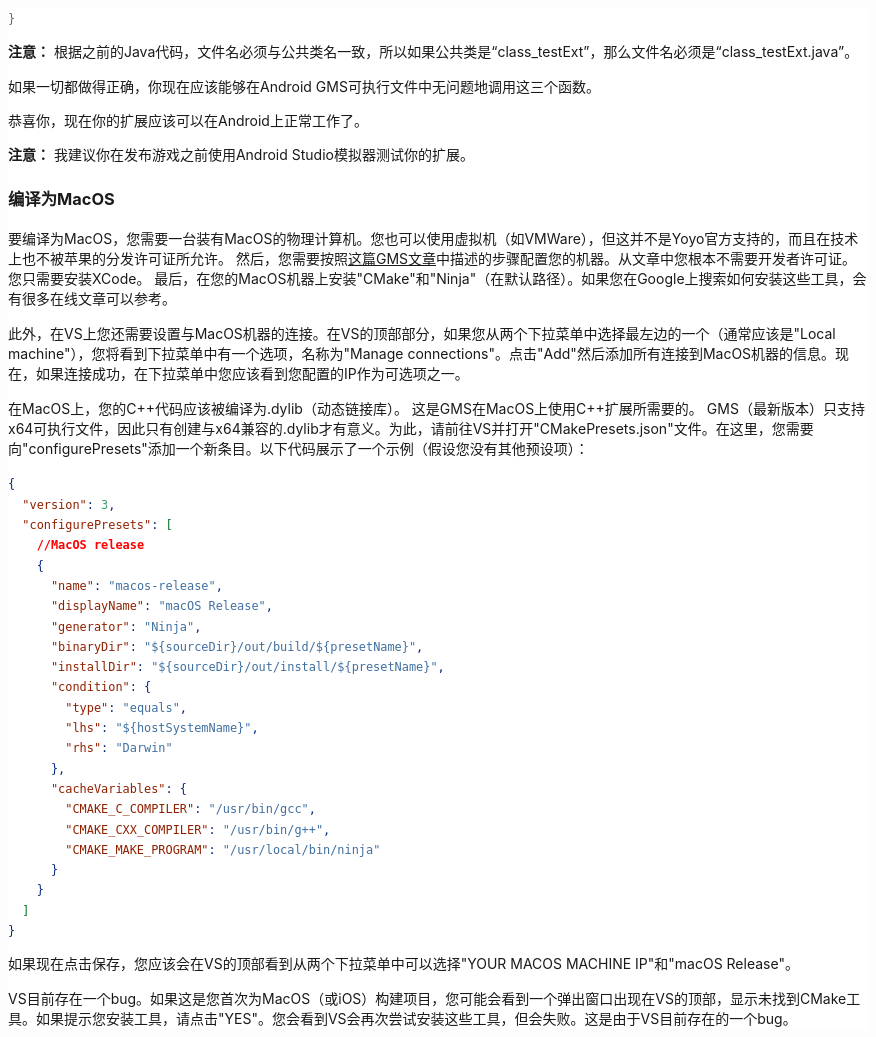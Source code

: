 ```java
}
```

**注意：** 根据之前的Java代码，文件名必须与公共类名一致，所以如果公共类是“class_testExt”，那么文件名必须是“class_testExt.java”。

如果一切都做得正确，你现在应该能够在Android GMS可执行文件中无问题地调用这三个函数。

恭喜你，现在你的扩展应该可以在Android上正常工作了。

**注意：** 我建议你在发布游戏之前使用Android Studio模拟器测试你的扩展。

### 编译为MacOS
要编译为MacOS，您需要一台装有MacOS的物理计算机。您也可以使用虚拟机（如VMWare），但这并不是Yoyo官方支持的，而且在技术上也不被苹果的分发许可证所允许。
然后，您需要按照[这篇GMS文章](https://help.yoyogames.com/hc/en-us/articles/235186128-Setting-Up-For-macOS)中描述的步骤配置您的机器。从文章中您根本不需要开发者许可证。您只需要安装XCode。
最后，在您的MacOS机器上安装"CMake"和"Ninja"（在默认路径）。如果您在Google上搜索如何安装这些工具，会有很多在线文章可以参考。

此外，在VS上您还需要设置与MacOS机器的连接。在VS的顶部部分，如果您从两个下拉菜单中选择最左边的一个（通常应该是"Local machine"），您将看到下拉菜单中有一个选项，名称为"Manage connections"。点击"Add"然后添加所有连接到MacOS机器的信息。现在，如果连接成功，在下拉菜单中您应该看到您配置的IP作为可选项之一。

在MacOS上，您的C++代码应该被编译为.dylib（动态链接库）。
这是GMS在MacOS上使用C++扩展所需要的。
GMS（最新版本）只支持x64可执行文件，因此只有创建与x64兼容的.dylib才有意义。为此，请前往VS并打开"CMakePresets.json"文件。在这里，您需要向"configurePresets"添加一个新条目。以下代码展示了一个示例（假设您没有其他预设项）：

```json
{
  "version": 3,
  "configurePresets": [
    //MacOS release
    {
      "name": "macos-release",
      "displayName": "macOS Release",
      "generator": "Ninja",
      "binaryDir": "${sourceDir}/out/build/${presetName}",
      "installDir": "${sourceDir}/out/install/${presetName}",
      "condition": {
        "type": "equals",
        "lhs": "${hostSystemName}",
        "rhs": "Darwin"
      },
      "cacheVariables": {
        "CMAKE_C_COMPILER": "/usr/bin/gcc",
        "CMAKE_CXX_COMPILER": "/usr/bin/g++",
        "CMAKE_MAKE_PROGRAM": "/usr/local/bin/ninja"
      }
    }
  ]
}
```

如果现在点击保存，您应该会在VS的顶部看到从两个下拉菜单中可以选择"YOUR MACOS MACHINE IP"和"macOS Release"。

VS目前存在一个bug。如果这是您首次为MacOS（或iOS）构建项目，您可能会看到一个弹出窗口出现在VS的顶部，显示未找到CMake工具。如果提示您安装工具，请点击"YES"。您会看到VS会再次尝试安装这些工具，但会失败。这是由于VS目前存在的一个bug。

